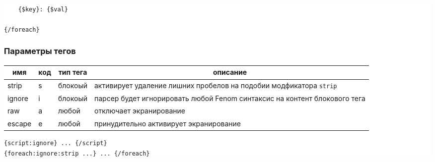 ```smarty
    {$key}: {$val}

{/foreach}
```

### Параметры тегов

|    имя  | код  | тип тега  | описание |
| ------- | ---- | --------- | ------------ |
|   strip |    s | блокоый   | активирует удаление лишних пробелов на подобии модфикатора `strip` |
|  ignore |    i | блокоый   | парсер будет игнорировать любой Fenom синтаксис на контент блокового тега  |
|     raw |    a | любой     | отключает экранирование |
|  escape |    e | любой     | принудительно активирует экранирование |

```smarty
{script:ignore} ... {/script}
{foreach:ignore:strip ...} ... {/foreach}
```
